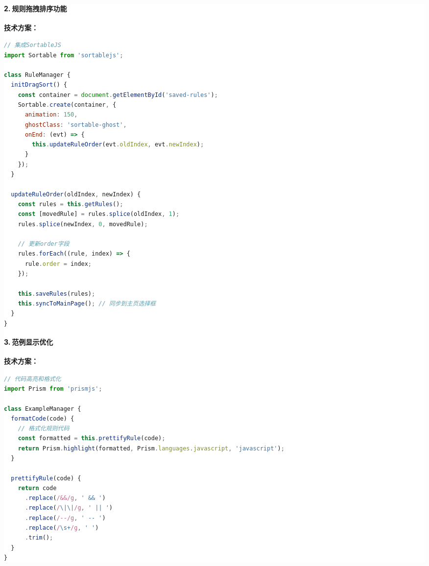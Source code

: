 #### 2. 规则拖拽排序功能
**技术方案：**
```javascript
// 集成SortableJS
import Sortable from 'sortablejs';

class RuleManager {
  initDragSort() {
    const container = document.getElementById('saved-rules');
    Sortable.create(container, {
      animation: 150,
      ghostClass: 'sortable-ghost',
      onEnd: (evt) => {
        this.updateRuleOrder(evt.oldIndex, evt.newIndex);
      }
    });
  }
  
  updateRuleOrder(oldIndex, newIndex) {
    const rules = this.getRules();
    const [movedRule] = rules.splice(oldIndex, 1);
    rules.splice(newIndex, 0, movedRule);
    
    // 更新order字段
    rules.forEach((rule, index) => {
      rule.order = index;
    });
    
    this.saveRules(rules);
    this.syncToMainPage(); // 同步到主页选择框
  }
}
```

#### 3. 范例显示优化
**技术方案：**
```javascript
// 代码高亮和格式化
import Prism from 'prismjs';

class ExampleManager {
  formatCode(code) {
    // 格式化规则代码
    const formatted = this.prettifyRule(code);
    return Prism.highlight(formatted, Prism.languages.javascript, 'javascript');
  }
  
  prettifyRule(code) {
    return code
      .replace(/&&/g, ' && ')
      .replace(/\|\|/g, ' || ')
      .replace(/--/g, ' -- ')
      .replace(/\s+/g, ' ')
      .trim();
  }
}
```
